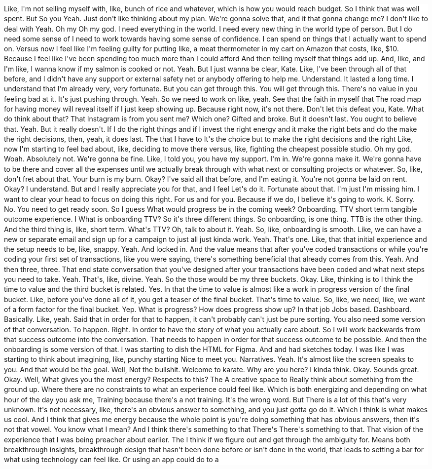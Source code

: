 Like, I'm not selling myself with, like, bunch of rice and whatever, which is how you would reach budget. So I think that was well spent. But So you Yeah. Just don't like thinking about my plan. We're gonna solve that, and it that gonna change me? I don't like to deal with Yeah. Oh my Oh my god. I need everything in the world. I need every new thing in the world type of person. But I do need some sense of I need to work towards having some sense of confidence. I can spend on things that I actually want to spend on. Versus now I feel like I'm feeling guilty for putting like, a meat thermometer in my cart on Amazon that costs, like, $10. Because I feel like I've been spending too much more than I could afford And then telling myself that things add up. And, like, and I'm like, I wanna know if my salmon is cooked or not. Yeah. But I just wanna be clear, Kate. Like, I've been through all of that before, and I didn't have any support or external safety net or anybody offering to help me. Understand. It lasted a long time. I understand that I'm already very, very fortunate. But you can get through this. You will get through this. There's no value in you feeling bad at it. It's just pushing through. Yeah. So we need to work on like, yeah. See that the faith in myself that The road map for having money will reveal itself if I just keep showing up. Because right now, it's not there. Don't let this defeat you, Kate. What do think about that? That Instagram is from you sent me? Which one? Gifted and broke. But it doesn't last. You ought to believe that. Yeah. But it really doesn't. If I do the right things and if I invest the right energy and it make the right bets and do the make the right decisions, then, yeah, it does last. The that I have to It's the choice but to make the right decisions and the right Like, now I'm starting to feel bad about, like, deciding to move there versus, like, fighting the cheapest possible studio. Oh my god. Woah. Absolutely not. We're gonna be fine. Like, I told you, you have my support. I'm in. We're gonna make it. We're gonna have to be there and cover all the expenses until we actually break through with what next or consulting projects or whatever. So, like, don't fret about that. Your burn is my burn. Okay? I've said all that before, and I'm eating it. You're not gonna be laid on rent. Okay? I understand. But and I really appreciate you for that, and I feel Let's do it. Fortunate about that. I'm just I'm missing him. I want to clear your head to focus on doing this right. For us and for you. Because if we do, I believe it's going to work. K. Sorry. No. You need to get ready soon. So I guess What would progress be in the coming week? Onboarding. TTV short term tangible outcome experience. I What is onboarding TTV? So it's three different things. So onboarding, is one thing. TTB is the other thing. And the third thing is, like, short term. What's TTV? Oh, talk to about it. Yeah. So, like, onboarding is smooth. Like, we can have a new or separate email and sign up for a campaign to just all just kinda work. Yeah. That's one. Like, that that initial experience and the setup needs to be, like, snappy. Yeah. And locked in. And the value means that after you've coded transactions or while you're coding your first set of transactions, like you were saying, there's something beneficial that already comes from this. Yeah. And then three, three. That end state conversation that you've designed after your transactions have been coded and what next steps you need to take. Yeah. That's, like, divine. Yeah. So the those would be my three buckets. Okay. Like, thinking is to I think the time to value and the third bucket is related. Yes. In that the time to value is almost like a work in progress version of the final bucket. Like, before you've done all of it, you get a teaser of the final bucket. That's time to value. So, like, we need, like, we want of a form factor for the final bucket. Yep. What is progress? How does progress show up? In that job Jobs based. Dashboard. Basically. Like, yeah. Said that in order for that to happen, it can't probably can't just be pure sorting. You also need some version of that conversation. To happen. Right. In order to have the story of what you actually care about. So I will work backwards from that success outcome into the conversation. That needs to happen in order for that success outcome to be possible. And then the onboarding is some version of that. I was starting to dish the HTML for Figma. And and had sketches today. I was like I was starting to think about imagining, like, punchy starting Nice to meet you. Narratives. Yeah. It's almost like the screen speaks to you. And that would be the goal. Well, Not the bullshit. Welcome to karate. Why are you here? I kinda think. Okay. Sounds great. Okay. Well, What gives you the most energy? Respects to this? The A creative space to Really think about something from the ground up. Where there are no constraints to what an experience could feel like. Which is both energizing and depending on what hour of the day you ask me, Training because there's a not training. It's the wrong word. But There is a lot of this that's very unknown. It's not necessary, like, there's an obvious answer to something, and you just gotta go do it. Which I think is what makes us cool. And I think that gives me energy because the whole point is you're doing something that has obvious answers, then it's not that vowel. You know what I mean? And I think there's something to that There's There's something to that. That vision of the experience that I was being preacher about earlier. The I think if we figure out and get through the ambiguity for. Means both breakthrough insights, breakthrough design that hasn't been done before or isn't done in the world, that leads to setting a bar for what using technology can feel like. Or using an app could do to a